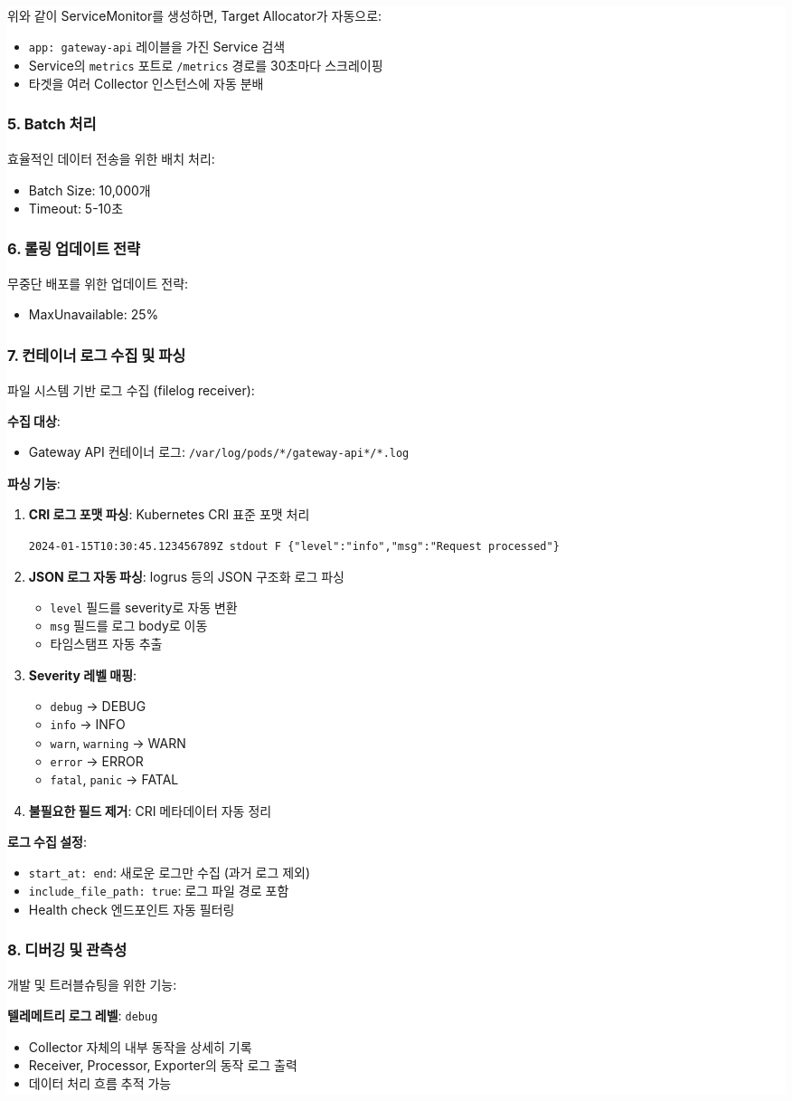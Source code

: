 
위와 같이 ServiceMonitor를 생성하면, Target Allocator가 자동으로:
- `app: gateway-api` 레이블을 가진 Service 검색
- Service의 `metrics` 포트로 `/metrics` 경로를 30초마다 스크레이핑
- 타겟을 여러 Collector 인스턴스에 자동 분배

### 5. Batch 처리
효율적인 데이터 전송을 위한 배치 처리:
- Batch Size: 10,000개
- Timeout: 5-10초

### 6. 롤링 업데이트 전략
무중단 배포를 위한 업데이트 전략:
- MaxUnavailable: 25%

### 7. 컨테이너 로그 수집 및 파싱
파일 시스템 기반 로그 수집 (filelog receiver):

**수집 대상**:
- Gateway API 컨테이너 로그: `/var/log/pods/*/gateway-api*/*.log`

**파싱 기능**:
1. **CRI 로그 포맷 파싱**: Kubernetes CRI 표준 포맷 처리
   ```
   2024-01-15T10:30:45.123456789Z stdout F {"level":"info","msg":"Request processed"}
   ```

2. **JSON 로그 자동 파싱**: logrus 등의 JSON 구조화 로그 파싱
   - `level` 필드를 severity로 자동 변환
   - `msg` 필드를 로그 body로 이동
   - 타임스탬프 자동 추출

3. **Severity 레벨 매핑**:
   - `debug` → DEBUG
   - `info` → INFO
   - `warn`, `warning` → WARN
   - `error` → ERROR
   - `fatal`, `panic` → FATAL

4. **불필요한 필드 제거**: CRI 메타데이터 자동 정리

**로그 수집 설정**:
- `start_at: end`: 새로운 로그만 수집 (과거 로그 제외)
- `include_file_path: true`: 로그 파일 경로 포함
- Health check 엔드포인트 자동 필터링

### 8. 디버깅 및 관측성
개발 및 트러블슈팅을 위한 기능:

**텔레메트리 로그 레벨**: `debug`
- Collector 자체의 내부 동작을 상세히 기록
- Receiver, Processor, Exporter의 동작 로그 출력
- 데이터 처리 흐름 추적 가능
